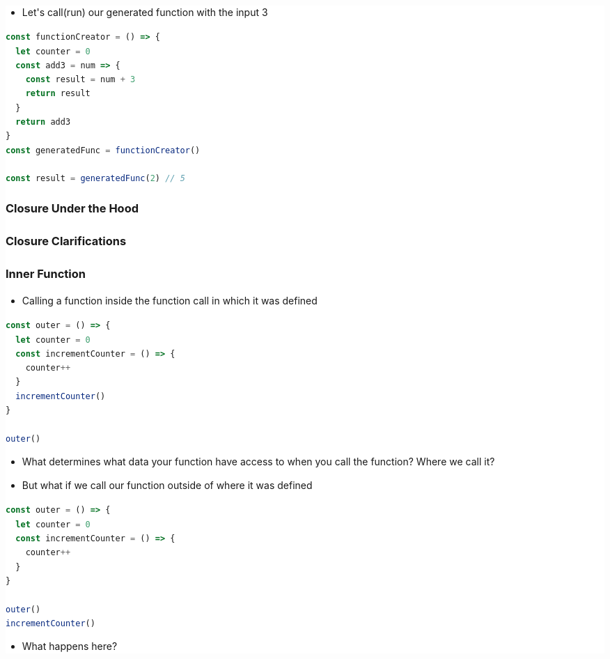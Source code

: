 + Let's call(run) our generated function with the input 3

```js
const functionCreator = () => {
  let counter = 0
  const add3 = num => {
    const result = num + 3
    return result
  }
  return add3
}
const generatedFunc = functionCreator()

const result = generatedFunc(2) // 5
```

### Closure Under the Hood

### Closure Clarifications

### Inner Function

+ Calling a function inside the function call in which it was defined

```js
const outer = () => {
  let counter = 0
  const incrementCounter = () => {
    counter++
  }
  incrementCounter()
}

outer()
```

+ What determines what data your function have access to when you call the function? Where we call it?

+ But what if we call our function outside of where it was defined

```js
const outer = () => {
  let counter = 0
  const incrementCounter = () => {
    counter++
  }
}

outer()
incrementCounter()
```

+ What happens here?
